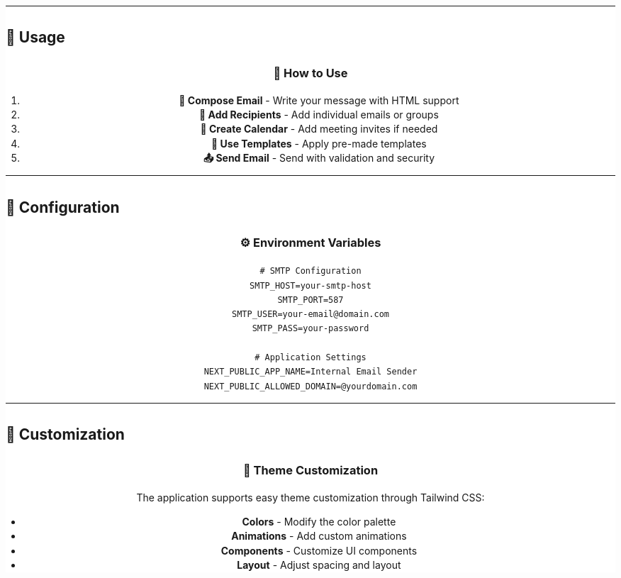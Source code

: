 </div>

---

## 🎯 Usage

<div align="center">

### 🌸 How to Use

1. **📝 Compose Email** - Write your message with HTML support
2. **👥 Add Recipients** - Add individual emails or groups
3. **📅 Create Calendar** - Add meeting invites if needed
4. **🎨 Use Templates** - Apply pre-made templates
5. **📤 Send Email** - Send with validation and security

</div>

---

## 🔧 Configuration

<div align="center">

### ⚙️ Environment Variables

```env
# SMTP Configuration
SMTP_HOST=your-smtp-host
SMTP_PORT=587
SMTP_USER=your-email@domain.com
SMTP_PASS=your-password

# Application Settings
NEXT_PUBLIC_APP_NAME=Internal Email Sender
NEXT_PUBLIC_ALLOWED_DOMAIN=@yourdomain.com
```

</div>

---

## 🎨 Customization

<div align="center">

### 🌈 Theme Customization

The application supports easy theme customization through Tailwind CSS:

- **Colors** - Modify the color palette
- **Animations** - Add custom animations
- **Components** - Customize UI components
- **Layout** - Adjust spacing and layout
